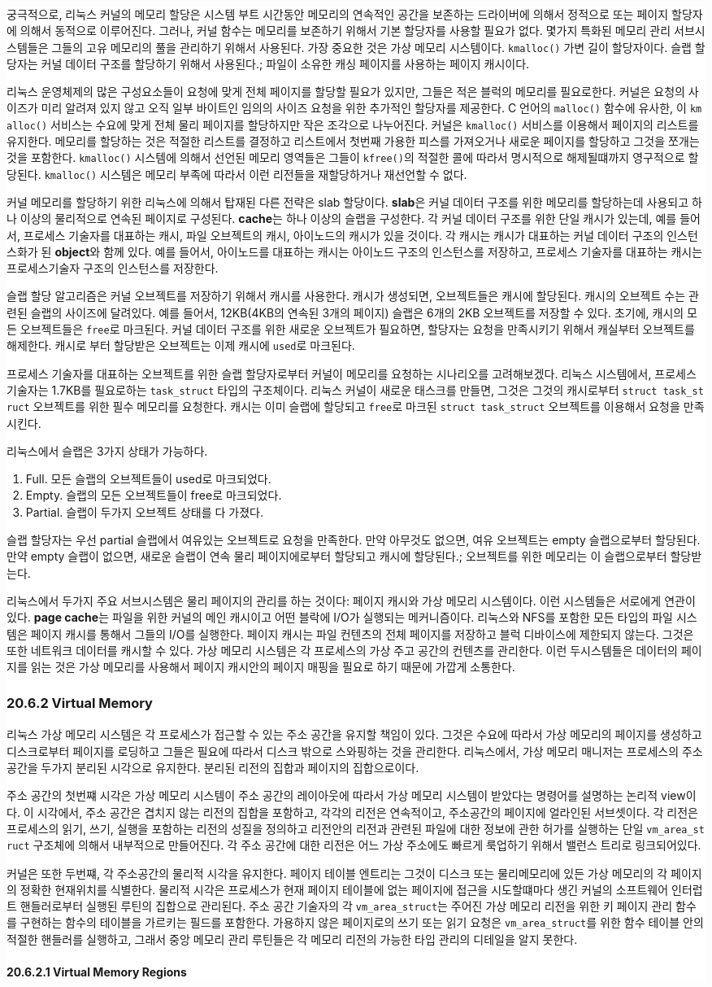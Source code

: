 궁극적으로, 리눅스 커널의 메모리 할당은 시스템 부트 시간동안 메모리의 연속적인 공간을 보존하는 드라이버에 의해서 정적으로 또는 페이지 할당자에 의해서 동적으로 이루어진다. 그러나, 커널 함수는 메모리를 보존하기 위해서 기본 할당자를 사용할 필요가 없다. 몇가지 특화된 메모리 관리 서브시스템들은 그들의 고유 메모리의 풀을 관리하기 위해서 사용된다. 가장 중요한 것은 가상 메모리 시스템이다. `kmalloc()` 가변 길이 할당자이다. 슬랩 할당자는 커널 데이터 구조를 할당하기 위해서 사용된다.; 파일이 소유한 캐싱 페이지를 사용하는 페이지 캐시이다.

리눅스 운영체제의 많은 구성요소들이 요청에 맞게 전체 페이지를 할당할 필요가 있지만, 그들은 적은 블럭의 메모리를 필요로한다. 커널은 요청의 사이즈가 미리 알려져 있지 않고 오직 일부 바이트인 임의의 사이즈 요청을 위한 추가적인 할당자를 제공한다. C 언어의 `malloc()` 함수에 유사한, 이 `kmalloc()` 서비스는 수요에 맞게 전체 물리 페이지를 할당하지만 작은 조각으로 나누어진다. 커널은 `kmalloc()` 서비스를 이용해서 페이지의 리스트를 유지한다. 메모리를 할당하는 것은 적절한 리스트를 결정하고 리스트에서 첫번째 가용한 피스를 가져오거나 새로운 페이지를 할당하고 그것을 쪼개는 것을 포함한다. `kmalloc()` 시스템에 의해서 선언된 메모리 영역들은 그들이 `kfree()`의 적절한 콜에 따라서 명시적으로 해제될떄까지 영구적으로 할당된다. `kmalloc()` 시스템은 메모리 부족에 따라서 이런 리전들을 재할당하거나 재선언할 수 없다.

커널 메모리를 할당하기 위한 리눅스에 의해서 탑재된 다른 전략은 slab 할당이다. **slab**은 커널 데이터 구조를 위한 메모리를 할당하는데 사용되고 하나 이상의 물리적으로 연속된 페이지로 구성된다. **cache**는 하나 이상의 슬랩을 구성한다. 각 커널 데이터 구조를 위한 단일 캐시가 있는데, 예를 들어서, 프로세스 기술자를 대표하는 캐시, 파일 오브젝트의 캐시, 아이노드의 캐시가 있을 것이다. 각 캐시는 캐시가 대표하는 커널 데이터 구조의 인스턴스화가 된 **object**와 함께 있다. 예를 들어서, 아이노드를 대표하는 캐시는 아이노드 구조의 인스턴스를 저장하고, 프로세스 기술자를 대표하는 캐시는 프로세스기술자 구조의 인스턴스를 저장한다.

슬랩 할당 알고리즘은 커널 오브젝트를 저장하기 위해서 캐시를 사용한다. 캐시가 생성되면, 오브젝트들은 캐시에 할당된다. 캐시의 오브젝트 수는 관련된 슬랩의 사이즈에 달려있다. 예를 들어서, 12KB(4KB의 연속된 3개의 페이지) 슬랩은 6개의 2KB 오브젝트를 저장할 수 있다. 초기에, 캐시의 모든 오브젝트들은 `free`로 마크된다. 커널 데이터 구조를 위한 새로운 오브젝트가 필요하면, 할당자는 요청을 만족시키기 위해서 캐실부터 오브젝트를 해제한다. 캐시로 부터 할당받은 오브젝트는 이제 캐시에 `used`로 마크된다.

프로세스 기술자를 대표하는 오브젝트를 위한 슬랩 할당자로부터 커널이 메모리를 요청하는 시나리오를 고려해보겠다. 리눅스 시스템에서, 프로세스 기술자는 1.7KB를 필요로하는 `task_struct` 타입의 구조체이다. 리눅스 커널이 새로운 태스크를 만들면, 그것은 그것의 캐시로부터 `struct task_struct` 오브젝트를 위한 필수 메모리를 요청한다. 캐시는 이미 슬랩에 할당되고 `free`로 마크된 `struct task_struct` 오브젝트를 이용해서 요청을 만족시킨다.

리눅스에서 슬랩은 3가지 상태가 가능하다.

1. Full. 모든 슬랩의 오브젝트들이 used로 마크되었다.
2. Empty. 슬랩의 모든 오브젝트들이 free로 마크되었다.
3. Partial. 슬랩이 두가지 오브젝트 상태를 다 가졌다.

슬랩 할당자는 우선 partial 슬랩에서 여유있는 오브젝트로 요청을 만족한다. 만약 아무것도 없으면, 여유 오브젝트는 empty 슬랩으로부터 할당된다. 만약 empty 슬랩이 없으면, 새로운 슬랩이 연속 물리 페이지에로부터 할당되고 캐시에 할당된다.; 오브젝트를 위한 메모리는 이 슬랩으로부터 할당받는다.

리눅스에서 두가지 주요 서브시스템은 물리 페이지의 관리를 하는 것이다: 페이지 캐시와 가상 메모리 시스템이다. 이런 시스템들은 서로에게 연관이 있다. **page cache**는 파일을 위한 커널의 메인 캐시이고 어떤 블락에 I/O가 실행되는 메커니즘이다. 리눅스와 NFS를 포함한 모든 타입의 파일 시스템은 페이지 캐시를 통해서 그들의 I/O를 실행한다. 페이지 캐시는 파일 컨텐츠의 전체 페이지를 저장하고 블럭 디바이스에 제한되지 않는다. 그것은 또한 네트워크 데이터를 캐시할 수 있다. 가상 메모리 시스템은 각 프로세스의 가상 주고 공간의 컨텐츠를 관리한다. 이런 두시스템들은 데이터의 페이지를 읽는 것은 가상 메모리를 사용해서 페이지 캐시안의 페이지 매핑을 필요로 하기 때문에 가깝게 소통한다. 

### 20.6.2 Virtual Memory

리눅스 가상 메모리 시스템은 각 프로세스가 접근할 수 있는 주소 공간을 유지할 책임이 있다. 그것은 수요에 따라서 가상 메모리의 페이지를 생성하고 디스크로부터 페이지를 로딩하고 그들은 필요에 따라서 디스크 밖으로 스와핑하는 것을 관리한다. 리눅스에서, 가상 메모리 매니저는 프로세스의 주소 공간을 두가지 분리된 시각으로 유지한다. 분리된 리전의 집합과 페이지의 집합으로이다.

주소 공간의 첫번쨰 시각은 가상 메모리 시스템이 주소 공간의 레이아웃에 따라서 가상 메모리 시스템이 받았다는 명령어를 설명하는 논리적 view이다. 이 시각에서, 주소 공간은 겹치지 않는 리전의 집합을 포함하고, 각각의 리전은 연속적이고, 주소공간의 페이지에 얼라인된 서브셋이다. 각 리전은 프로세스의 읽기, 쓰기, 실행을 포함하는 리전의 성질을 정의하고 리전안의 리전과 관련된 파일에 대한 정보에 관한 허가를 실행하는 단일 `vm_area_struct` 구조체에 의해서 내부적으로 만들어진다. 각 주소 공간에 대한 리전은 어느 가상 주소에도 빠르게 룩업하기 위해서 밸런스 트리로 링크되어있다.

커널은 또한 두번쨰, 각 주소공간의 물리적 시각을 유지한다. 페이지 테이블 엔트리는 그것이 디스크 또는 물리메모리에 있든 가상 메모리의 각 페이지의 정확한 현재위치를 식별한다. 물리적 시각은 프로세스가 현재 페이지 테이블에 없는 페이지에 접근을 시도할떄마다 생긴 커널의 소프트웨어 인터럽트 핸들러로부터 실행된 루틴의 집합으로 관리된다. 주소 공간 기술자의 각 `vm_area_struct`는 주어진 가상 메모리 리전을 위한 키 페이지 관리 함수를 구현하는 함수의 테이블을 가르키는 필드를 포함한다. 가용하지 않은 페이지로의 쓰기 또는 읽기 요청은 `vm_area_struct`를 위한 함수 테이블 안의 적절한 핸들러를 실행하고, 그래서 중앙 메모리 관리 루틴들은 각 메모리 리전의 가능한 타입 관리의 디테일을 알지 못한다.

#### 20.6.2.1 Virtual Memory Regions
